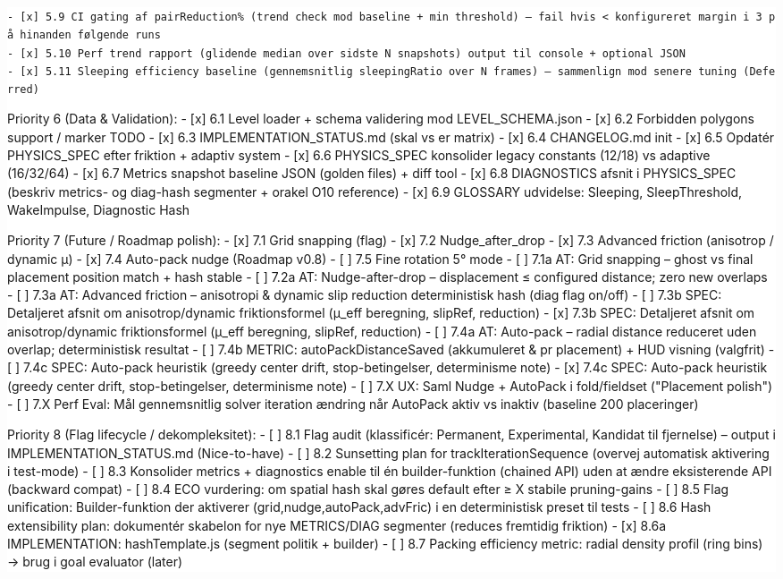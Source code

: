 	- [x] 5.9 CI gating af pairReduction% (trend check mod baseline + min threshold) – fail hvis < konfigureret margin i 3 på hinanden følgende runs
	- [x] 5.10 Perf trend rapport (glidende median over sidste N snapshots) output til console + optional JSON
	- [x] 5.11 Sleeping efficiency baseline (gennemsnitlig sleepingRatio over N frames) – sammenlign mod senere tuning (Deferred)

Priority 6 (Data & Validation):
	- [x] 6.1 Level loader + schema validering mod LEVEL_SCHEMA.json
	- [x] 6.2 Forbidden polygons support / marker TODO
	- [x] 6.3 IMPLEMENTATION_STATUS.md (skal vs er matrix)
	- [x] 6.4 CHANGELOG.md init
	- [x] 6.5 Opdatér PHYSICS_SPEC efter friktion + adaptiv system
	- [x] 6.6 PHYSICS_SPEC konsolider legacy constants (12/18) vs adaptive (16/32/64)
	- [x] 6.7 Metrics snapshot baseline JSON (golden files) + diff tool
	- [x] 6.8 DIAGNOSTICS afsnit i PHYSICS_SPEC (beskriv metrics- og diag-hash segmenter + orakel O10 reference)
	- [x] 6.9 GLOSSARY udvidelse: Sleeping, SleepThreshold, WakeImpulse, Diagnostic Hash

Priority 7 (Future / Roadmap polish):
	- [x] 7.1 Grid snapping (flag)
	- [x] 7.2 Nudge_after_drop
	- [x] 7.3 Advanced friction (anisotrop / dynamic μ)
	- [x] 7.4 Auto-pack nudge (Roadmap v0.8)
	- [ ] 7.5 Fine rotation 5° mode
	- [ ] 7.1a AT: Grid snapping – ghost vs final placement position match + hash stable
	- [ ] 7.2a AT: Nudge-after-drop – displacement ≤ configured distance; zero new overlaps
	- [ ] 7.3a AT: Advanced friction – anisotropi & dynamic slip reduction deterministisk hash (diag flag on/off)
	- [ ] 7.3b SPEC: Detaljeret afsnit om anisotrop/dynamic friktionsformel (μ_eff beregning, slipRef, reduction)
	- [x] 7.3b SPEC: Detaljeret afsnit om anisotrop/dynamic friktionsformel (μ_eff beregning, slipRef, reduction)
	- [ ] 7.4a AT: Auto-pack – radial distance reduceret uden overlap; deterministisk resultat
	- [ ] 7.4b METRIC: autoPackDistanceSaved (akkumuleret & pr placement) + HUD visning (valgfrit)
	- [ ] 7.4c SPEC: Auto-pack heuristik (greedy center drift, stop-betingelser, determinisme note)
	- [x] 7.4c SPEC: Auto-pack heuristik (greedy center drift, stop-betingelser, determinisme note)
	- [ ] 7.X UX: Saml Nudge + AutoPack i fold/fieldset ("Placement polish")
	- [ ] 7.X Perf Eval: Mål gennemsnitlig solver iteration ændring når AutoPack aktiv vs inaktiv (baseline 200 placeringer)

Priority 8 (Flag lifecycle / dekompleksitet):
	- [ ] 8.1 Flag audit (klassificér: Permanent, Experimental, Kandidat til fjernelse) – output i IMPLEMENTATION_STATUS.md (Nice-to-have)
	- [ ] 8.2 Sunsetting plan for trackIterationSequence (overvej automatisk aktivering i test-mode) 
	- [ ] 8.3 Konsolider metrics + diagnostics enable til én builder-funktion (chained API) uden at ændre eksisterende API (backward compat)
	- [ ] 8.4 ECO vurdering: om spatial hash skal gøres default efter ≥ X stabile pruning-gains
	- [ ] 8.5 Flag unification: Builder-funktion der aktiverer (grid,nudge,autoPack,advFric) i en deterministisk preset til tests
	- [ ] 8.6 Hash extensibility plan: dokumentér skabelon for nye METRICS/DIAG segmenter (reduces fremtidig friktion)
	- [x] 8.6a IMPLEMENTATION: hashTemplate.js (segment politik + builder)
	- [ ] 8.7 Packing efficiency metric: radial density profil (ring bins) → brug i goal evaluator (later)
